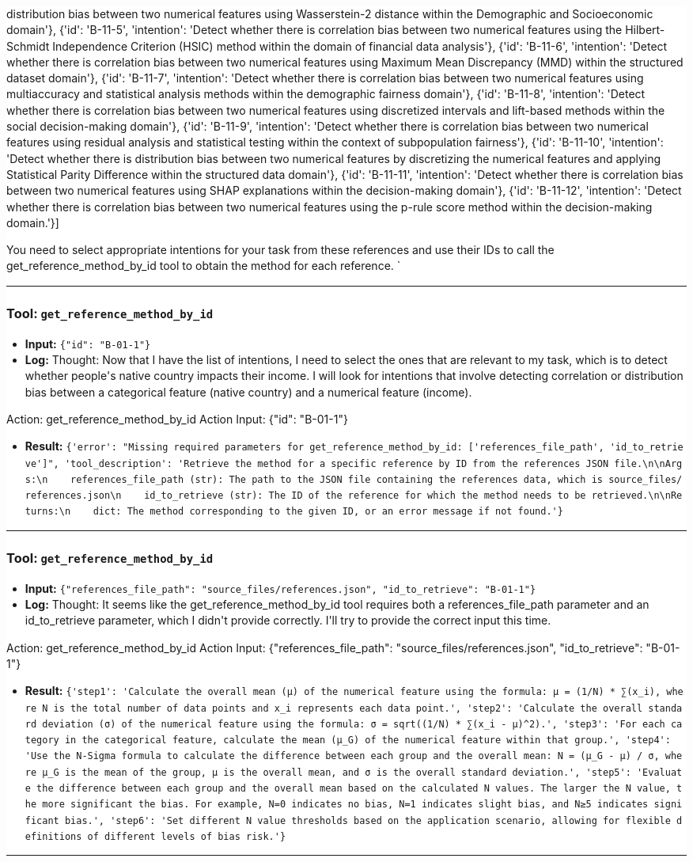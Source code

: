 distribution bias between two numerical features using Wasserstein-2 distance within the Demographic and Socioeconomic domain'}, {'id': 'B-11-5', 'intention': 'Detect whether there is correlation bias between two numerical features using the Hilbert-Schmidt Independence Criterion (HSIC) method within the domain of financial data analysis'}, {'id': 'B-11-6', 'intention': 'Detect whether there is correlation bias between two numerical features using Maximum Mean Discrepancy (MMD) within the structured dataset domain'}, {'id': 'B-11-7', 'intention': 'Detect whether there is correlation bias between two numerical features using multiaccuracy and statistical analysis methods within the demographic fairness domain'}, {'id': 'B-11-8', 'intention': 'Detect whether there is correlation bias between two numerical features using discretized intervals and lift-based methods within the social decision-making domain'}, {'id': 'B-11-9', 'intention': 'Detect whether there is correlation bias between two numerical features using residual analysis and statistical testing within the context of subpopulation fairness'}, {'id': 'B-11-10', 'intention': 'Detect whether there is distribution bias between two numerical features by discretizing the numerical features and applying Statistical Parity Difference within the structured data domain'}, {'id': 'B-11-11', 'intention': 'Detect whether there is correlation bias between two numerical features using SHAP explanations within the decision-making domain'}, {'id': 'B-11-12', 'intention': 'Detect whether there is correlation bias between two numerical features using the p-rule score method within the decision-making domain.'}]

You need to select appropriate intentions for your task from these references and use their IDs to call the get_reference_method_by_id tool to obtain the method for each reference.   `

---

### Tool: `get_reference_method_by_id`
- **Input:** `{"id": "B-01-1"}`
- **Log:** Thought: Now that I have the list of intentions, I need to select the ones that are relevant to my task, which is to detect whether people's native country impacts their income. I will look for intentions that involve detecting correlation or distribution bias between a categorical feature (native country) and a numerical feature (income).

Action: get_reference_method_by_id
Action Input: {"id": "B-01-1"}
- **Result:** `{'error': "Missing required parameters for get_reference_method_by_id: ['references_file_path', 'id_to_retrieve']", 'tool_description': 'Retrieve the method for a specific reference by ID from the references JSON file.\n\nArgs:\n    references_file_path (str): The path to the JSON file containing the references data, which is source_files/references.json\n    id_to_retrieve (str): The ID of the reference for which the method needs to be retrieved.\n\nReturns:\n    dict: The method corresponding to the given ID, or an error message if not found.'}`

---

### Tool: `get_reference_method_by_id`
- **Input:** `{"references_file_path": "source_files/references.json", "id_to_retrieve": "B-01-1"}`
- **Log:** Thought: It seems like the get_reference_method_by_id tool requires both a references_file_path parameter and an id_to_retrieve parameter, which I didn't provide correctly. I'll try to provide the correct input this time.

Action: get_reference_method_by_id
Action Input: {"references_file_path": "source_files/references.json", "id_to_retrieve": "B-01-1"}
- **Result:** `{'step1': 'Calculate the overall mean (μ) of the numerical feature using the formula: μ = (1/N) * ∑(x_i), where N is the total number of data points and x_i represents each data point.', 'step2': 'Calculate the overall standard deviation (σ) of the numerical feature using the formula: σ = sqrt((1/N) * ∑(x_i - μ)^2).', 'step3': 'For each category in the categorical feature, calculate the mean (μ_G) of the numerical feature within that group.', 'step4': 'Use the N-Sigma formula to calculate the difference between each group and the overall mean: N = (μ_G - μ) / σ, where μ_G is the mean of the group, μ is the overall mean, and σ is the overall standard deviation.', 'step5': 'Evaluate the difference between each group and the overall mean based on the calculated N values. The larger the N value, the more significant the bias. For example, N=0 indicates no bias, N=1 indicates slight bias, and N≥5 indicates significant bias.', 'step6': 'Set different N value thresholds based on the application scenario, allowing for flexible definitions of different levels of bias risk.'} `

---